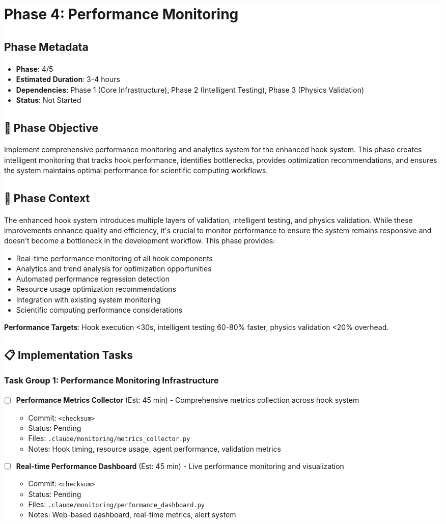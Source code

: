 # Phase 4: Performance Monitoring

## Phase Metadata
- **Phase**: 4/5
- **Estimated Duration**: 3-4 hours
- **Dependencies**: Phase 1 (Core Infrastructure), Phase 2 (Intelligent Testing), Phase 3 (Physics Validation)
- **Status**: Not Started

## 🎯 Phase Objective
Implement comprehensive performance monitoring and analytics system for the enhanced hook system. This phase creates intelligent monitoring that tracks hook performance, identifies bottlenecks, provides optimization recommendations, and ensures the system maintains optimal performance for scientific computing workflows.

## 🧠 Phase Context
The enhanced hook system introduces multiple layers of validation, intelligent testing, and physics validation. While these improvements enhance quality and efficiency, it's crucial to monitor performance to ensure the system remains responsive and doesn't become a bottleneck in the development workflow. This phase provides:

- Real-time performance monitoring of all hook components
- Analytics and trend analysis for optimization opportunities
- Automated performance regression detection
- Resource usage optimization recommendations
- Integration with existing system monitoring
- Scientific computing performance considerations

**Performance Targets**: Hook execution <30s, intelligent testing 60-80% faster, physics validation <20% overhead.

## 📋 Implementation Tasks

### Task Group 1: Performance Monitoring Infrastructure
- [ ] **Performance Metrics Collector** (Est: 45 min) - Comprehensive metrics collection across hook system
  - Commit: `<checksum>`
  - Status: Pending
  - Files: `.claude/monitoring/metrics_collector.py`
  - Notes: Hook timing, resource usage, agent performance, validation metrics

- [ ] **Real-time Performance Dashboard** (Est: 45 min) - Live performance monitoring and visualization
  - Commit: `<checksum>`
  - Status: Pending
  - Files: `.claude/monitoring/performance_dashboard.py`
  - Notes: Web-based dashboard, real-time metrics, alert system
